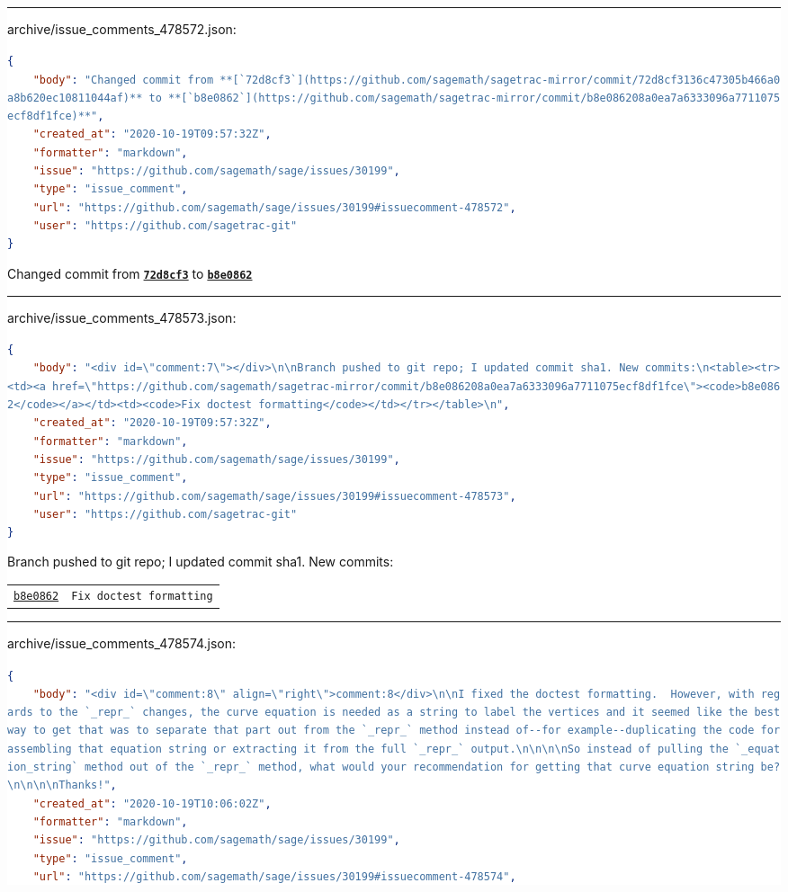 


---

archive/issue_comments_478572.json:
```json
{
    "body": "Changed commit from **[`72d8cf3`](https://github.com/sagemath/sagetrac-mirror/commit/72d8cf3136c47305b466a0a8b620ec10811044af)** to **[`b8e0862`](https://github.com/sagemath/sagetrac-mirror/commit/b8e086208a0ea7a6333096a7711075ecf8df1fce)**",
    "created_at": "2020-10-19T09:57:32Z",
    "formatter": "markdown",
    "issue": "https://github.com/sagemath/sage/issues/30199",
    "type": "issue_comment",
    "url": "https://github.com/sagemath/sage/issues/30199#issuecomment-478572",
    "user": "https://github.com/sagetrac-git"
}
```

Changed commit from **[`72d8cf3`](https://github.com/sagemath/sagetrac-mirror/commit/72d8cf3136c47305b466a0a8b620ec10811044af)** to **[`b8e0862`](https://github.com/sagemath/sagetrac-mirror/commit/b8e086208a0ea7a6333096a7711075ecf8df1fce)**



---

archive/issue_comments_478573.json:
```json
{
    "body": "<div id=\"comment:7\"></div>\n\nBranch pushed to git repo; I updated commit sha1. New commits:\n<table><tr><td><a href=\"https://github.com/sagemath/sagetrac-mirror/commit/b8e086208a0ea7a6333096a7711075ecf8df1fce\"><code>b8e0862</code></a></td><td><code>Fix doctest formatting</code></td></tr></table>\n",
    "created_at": "2020-10-19T09:57:32Z",
    "formatter": "markdown",
    "issue": "https://github.com/sagemath/sage/issues/30199",
    "type": "issue_comment",
    "url": "https://github.com/sagemath/sage/issues/30199#issuecomment-478573",
    "user": "https://github.com/sagetrac-git"
}
```

<div id="comment:7"></div>

Branch pushed to git repo; I updated commit sha1. New commits:
<table><tr><td><a href="https://github.com/sagemath/sagetrac-mirror/commit/b8e086208a0ea7a6333096a7711075ecf8df1fce"><code>b8e0862</code></a></td><td><code>Fix doctest formatting</code></td></tr></table>




---

archive/issue_comments_478574.json:
```json
{
    "body": "<div id=\"comment:8\" align=\"right\">comment:8</div>\n\nI fixed the doctest formatting.  However, with regards to the `_repr_` changes, the curve equation is needed as a string to label the vertices and it seemed like the best way to get that was to separate that part out from the `_repr_` method instead of--for example--duplicating the code for assembling that equation string or extracting it from the full `_repr_` output.\n\n\n\nSo instead of pulling the `_equation_string` method out of the `_repr_` method, what would your recommendation for getting that curve equation string be?\n\n\n\nThanks!",
    "created_at": "2020-10-19T10:06:02Z",
    "formatter": "markdown",
    "issue": "https://github.com/sagemath/sage/issues/30199",
    "type": "issue_comment",
    "url": "https://github.com/sagemath/sage/issues/30199#issuecomment-478574",
```